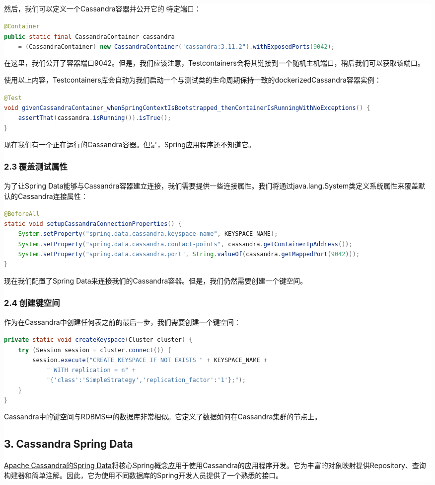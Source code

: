 然后，我们可以定义一个Cassandra容器并公开它的 特定端口：

```java
@Container
public static final CassandraContainer cassandra 
    = (CassandraContainer) new CassandraContainer("cassandra:3.11.2").withExposedPorts(9042);
```

在这里，我们公开了容器端口9042。但是，我们应该注意，Testcontainers会将其链接到一个随机主机端口，稍后我们可以获取该端口。

使用以上内容，Testcontainers库会自动为我们启动一个与测试类的生命周期保持一致的dockerizedCassandra容器实例：

```java
@Test
void givenCassandraContainer_whenSpringContextIsBootstrapped_thenContainerIsRunningWithNoExceptions() {
    assertThat(cassandra.isRunning()).isTrue();
}
```

现在我们有一个正在运行的Cassandra容器。但是，Spring应用程序还不知道它。

### 2.3 覆盖测试属性

为了让Spring Data能够与Cassandra容器建立连接，我们需要提供一些连接属性。我们将通过java.lang.System类定义系统属性来覆盖默认的Cassandra连接属性：

```java
@BeforeAll
static void setupCassandraConnectionProperties() {
    System.setProperty("spring.data.cassandra.keyspace-name", KEYSPACE_NAME);
    System.setProperty("spring.data.cassandra.contact-points", cassandra.getContainerIpAddress());
    System.setProperty("spring.data.cassandra.port", String.valueOf(cassandra.getMappedPort(9042)));
}
```

现在我们配置了Spring Data来连接我们的Cassandra容器。但是，我们仍然需要创建一个键空间。

### 2.4 创建键空间

作为在Cassandra中创建任何表之前的最后一步，我们需要创建一个键空间：

```java
private static void createKeyspace(Cluster cluster) {
    try (Session session = cluster.connect()) {
        session.execute("CREATE KEYSPACE IF NOT EXISTS " + KEYSPACE_NAME +
            " WITH replication = n" +
            "{'class':'SimpleStrategy','replication_factor':'1'};");
    }
}
```

Cassandra中的键空间与RDBMS中的数据库非常相似。它定义了数据如何在Cassandra集群的节点上。

## 3. Cassandra Spring Data

[Apache Cassandra的Spring Data](https://drafts.baeldung.com/spring-data-cassandra-tutorial)将核心Spring概念应用于使用Cassandra的应用程序开发。它为丰富的对象映射提供Repository、查询构建器和简单注解。因此，它为使用不同数据库的Spring开发人员提供了一个熟悉的接口。
